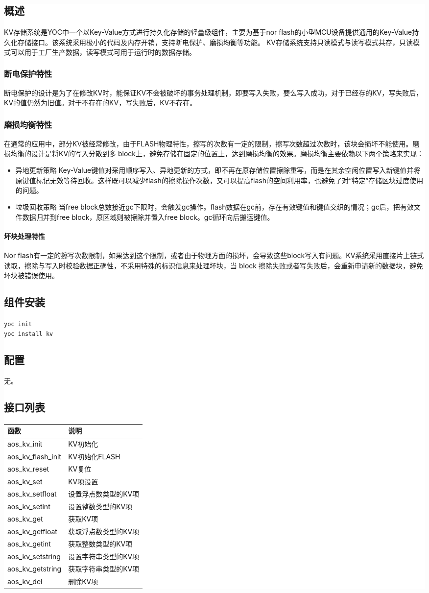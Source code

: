 ## 概述

KV存储系统是YOC中一个以Key-Value方式进行持久化存储的轻量级组件，主要为基于nor flash的小型MCU设备提供通用的Key-Value持久化存储接口。该系统采用极小的代码及内存开销，支持断电保护、磨损均衡等功能。
KV存储系统支持只读模式与读写模式共存，只读模式可以用于工厂生产数据，读写模式可用于运行时的数据存储。

### 断电保护特性
断电保护的设计是为了在修改KV时，能保证KV不会被破坏的事务处理机制，即要写入失败，要么写入成功，对于已经存的KV，写失败后，KV的值仍然为旧值。对于不存在的KV，写失败后，KV不存在。

###  磨损均衡特性
在通常的应用中，部分KV被经常修改，由于FLASH物理特性，擦写的次数有一定的限制，擦写次数超过次数时，该块会损坏不能使用。磨损均衡的设计是将KV的写入分散到多 block上，避免存储在固定的位置上，达到磨损均衡的效果。磨损均衡主要依赖以下两个策略来实现：

- 异地更新策略
  Key-Value键值对采用顺序写入、异地更新的方式，即不再在原存储位置擦除重写，而是在其余空闲位置写入新键值并将原键值标记无效等待回收。这样既可以减少flash的擦除操作次数，又可以提高flash的空间利用率，也避免了对“特定”存储区块过度使用的问题。

- 垃圾回收策略
  当free block总数接近gc下限时，会触发gc操作。flash数据在gc前，存在有效键值和键值交织的情况；gc后，把有效文件数据归并到free block，原区域则被擦除并置入free block。gc循环向后搬运键值。

####  坏块处理特性
Nor flash有一定的擦写次数限制，如果达到这个限制，或者由于物理方面的损坏，会导致这些block写入有问题。KV系统采用直接片上链式读取，擦除与写入时校验数据正确性，不采用特殊的标识信息来处理坏块，当 block 擦除失败或者写失败后，会重新申请新的数据块，避免坏块被错误使用。

## 组件安装
```bash
yoc init
yoc install kv
```

## 配置
无。

## 接口列表

| 函数 | 说明 |
| :--- | :--- |
| aos_kv_init | KV初始化 |
| aos_kv_flash_init | KV初始化FLASH  |
| aos_kv_reset | KV复位 |
| aos_kv_set | KV项设置 |
| aos_kv_setfloat | 设置浮点数类型的KV项 |
| aos_kv_setint | 设置整数类型的KV项 |
| aos_kv_get | 获取KV项 |
| aos_kv_getfloat | 获取浮点数类型的KV项 |
| aos_kv_getint | 获取整数类型的KV项 |
| aos_kv_setstring | 设置字符串类型的KV项 |
| aos_kv_getstring | 获取字符串类型的KV项 |
| aos_kv_del | 删除KV项 |
